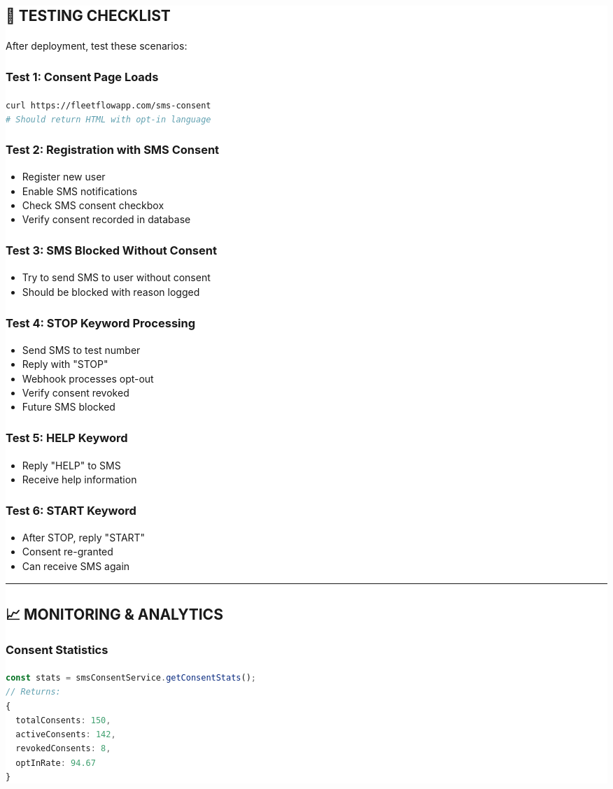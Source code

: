 ## 🧪 TESTING CHECKLIST

After deployment, test these scenarios:

### Test 1: Consent Page Loads

```bash
curl https://fleetflowapp.com/sms-consent
# Should return HTML with opt-in language
```

### Test 2: Registration with SMS Consent

- Register new user
- Enable SMS notifications
- Check SMS consent checkbox
- Verify consent recorded in database

### Test 3: SMS Blocked Without Consent

- Try to send SMS to user without consent
- Should be blocked with reason logged

### Test 4: STOP Keyword Processing

- Send SMS to test number
- Reply with "STOP"
- Webhook processes opt-out
- Verify consent revoked
- Future SMS blocked

### Test 5: HELP Keyword

- Reply "HELP" to SMS
- Receive help information

### Test 6: START Keyword

- After STOP, reply "START"
- Consent re-granted
- Can receive SMS again

---

## 📈 MONITORING & ANALYTICS

### Consent Statistics

```typescript
const stats = smsConsentService.getConsentStats();
// Returns:
{
  totalConsents: 150,
  activeConsents: 142,
  revokedConsents: 8,
  optInRate: 94.67
}
```
